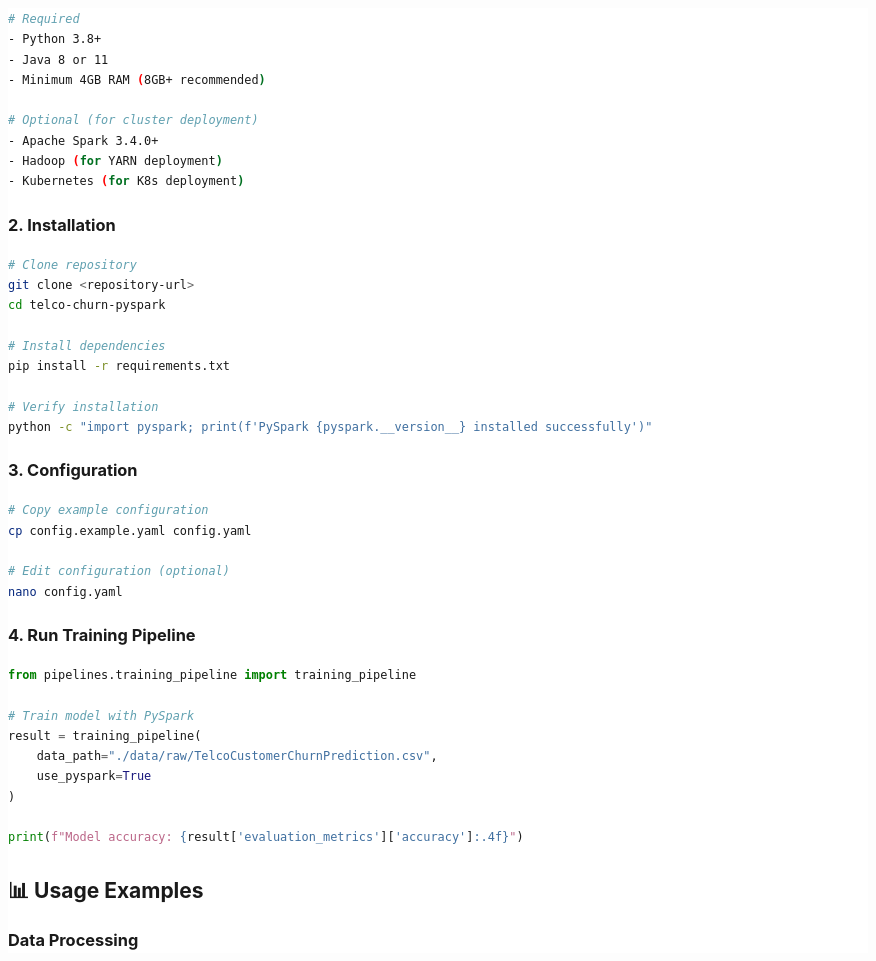 ```bash
# Required
- Python 3.8+
- Java 8 or 11
- Minimum 4GB RAM (8GB+ recommended)

# Optional (for cluster deployment)
- Apache Spark 3.4.0+
- Hadoop (for YARN deployment)
- Kubernetes (for K8s deployment)
```

### 2. Installation

```bash
# Clone repository
git clone <repository-url>
cd telco-churn-pyspark

# Install dependencies
pip install -r requirements.txt

# Verify installation
python -c "import pyspark; print(f'PySpark {pyspark.__version__} installed successfully')"
```

### 3. Configuration

```bash
# Copy example configuration
cp config.example.yaml config.yaml

# Edit configuration (optional)
nano config.yaml
```

### 4. Run Training Pipeline

```python
from pipelines.training_pipeline import training_pipeline

# Train model with PySpark
result = training_pipeline(
    data_path="./data/raw/TelcoCustomerChurnPrediction.csv",
    use_pyspark=True
)

print(f"Model accuracy: {result['evaluation_metrics']['accuracy']:.4f}")
```

## 📊 Usage Examples

### Data Processing

